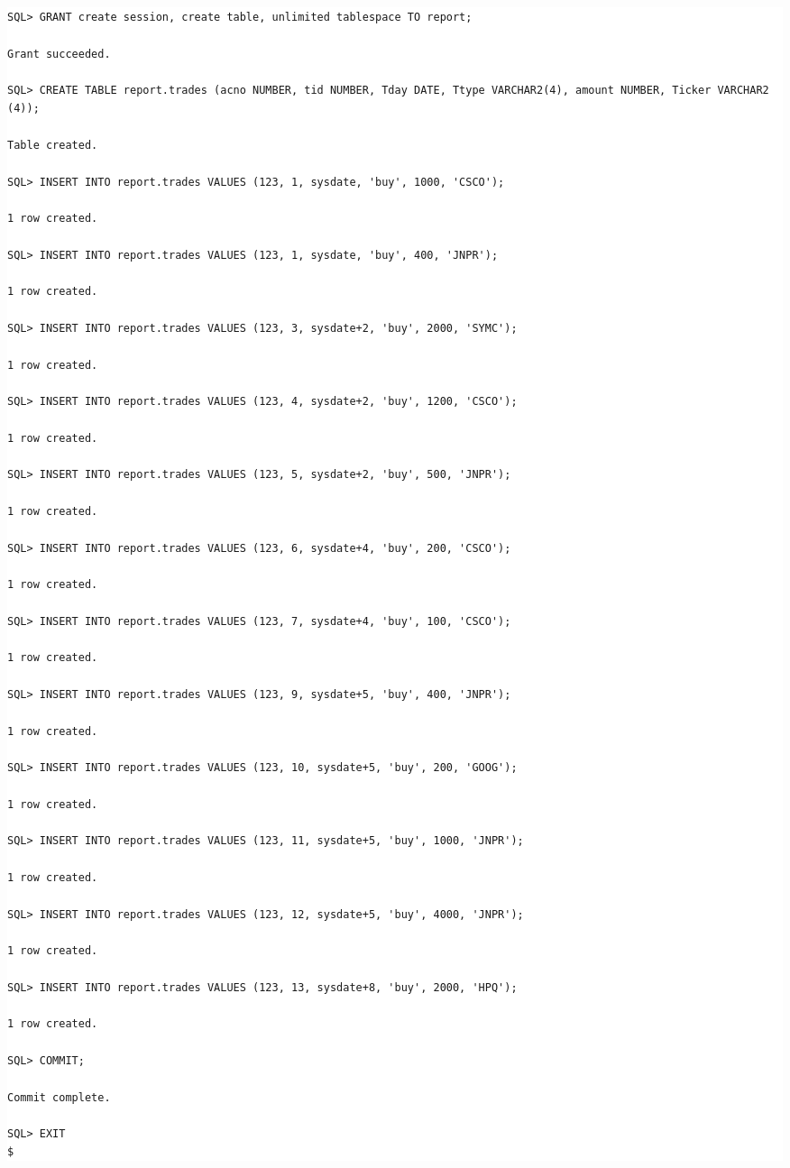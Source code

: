 ```
SQL> GRANT create session, create table, unlimited tablespace TO report;

Grant succeeded.

SQL> CREATE TABLE report.trades (acno NUMBER, tid NUMBER, Tday DATE, Ttype VARCHAR2(4), amount NUMBER, Ticker VARCHAR2(4));

Table created.

SQL> INSERT INTO report.trades VALUES (123, 1, sysdate, 'buy', 1000, 'CSCO');

1 row created.

SQL> INSERT INTO report.trades VALUES (123, 1, sysdate, 'buy', 400, 'JNPR');

1 row created.

SQL> INSERT INTO report.trades VALUES (123, 3, sysdate+2, 'buy', 2000, 'SYMC');

1 row created.

SQL> INSERT INTO report.trades VALUES (123, 4, sysdate+2, 'buy', 1200, 'CSCO');

1 row created.

SQL> INSERT INTO report.trades VALUES (123, 5, sysdate+2, 'buy', 500, 'JNPR');

1 row created.

SQL> INSERT INTO report.trades VALUES (123, 6, sysdate+4, 'buy', 200, 'CSCO');

1 row created.

SQL> INSERT INTO report.trades VALUES (123, 7, sysdate+4, 'buy', 100, 'CSCO');

1 row created.

SQL> INSERT INTO report.trades VALUES (123, 9, sysdate+5, 'buy', 400, 'JNPR');

1 row created.

SQL> INSERT INTO report.trades VALUES (123, 10, sysdate+5, 'buy', 200, 'GOOG');

1 row created.

SQL> INSERT INTO report.trades VALUES (123, 11, sysdate+5, 'buy', 1000, 'JNPR');

1 row created.

SQL> INSERT INTO report.trades VALUES (123, 12, sysdate+5, 'buy', 4000, 'JNPR');

1 row created.

SQL> INSERT INTO report.trades VALUES (123, 13, sysdate+8, 'buy', 2000, 'HPQ');

1 row created.

SQL> COMMIT;

Commit complete.

SQL> EXIT
$
```